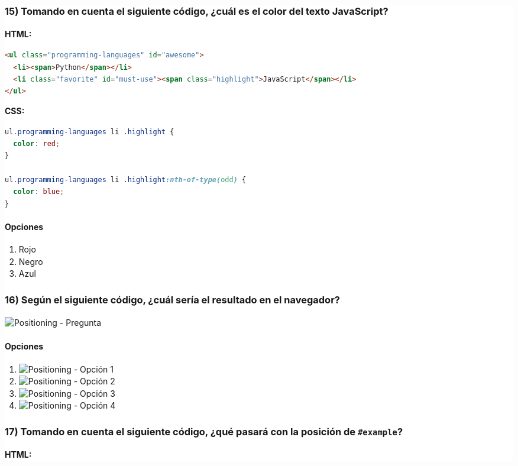 <solution style="display:none;">2</solution>

### 15) Tomando en cuenta el siguiente código, ¿cuál es el color del texto **JavaScript**?

**HTML:**

```html
<ul class="programming-languages" id="awesome">
  <li><span>Python</span></li>
  <li class="favorite" id="must-use"><span class="highlight">JavaScript</span></li>
</ul>
```

**CSS:**

```css
ul.programming-languages li .highlight {
  color: red;
}

ul.programming-languages li .highlight:nth-of-type(odd) {
  color: blue;
}
```

#### Opciones

1. Rojo
2. Negro
3. Azul

<solution style="display:none;">3</solution>

### 16) Según el siguiente código, ¿cuál sería el resultado en el navegador?
![Positioning - Pregunta](https://github.com/Laboratoria/curricula-js/blob/dd5e64037c731b6a89d1f13b36bfaefe89062649/03-interactive-site/00-html-and-css/07-quiz/positioning.png?raw=true)

#### Opciones

1. ![Positioning - Opción 1](https://github.com/Laboratoria/curricula-js/blob/dd5e64037c731b6a89d1f13b36bfaefe89062649/03-interactive-site/00-html-and-css/07-quiz/post-option1.png?raw=true)
2. ![Positioning - Opción 2](https://github.com/Laboratoria/curricula-js/blob/dd5e64037c731b6a89d1f13b36bfaefe89062649/03-interactive-site/00-html-and-css/07-quiz/post-option2.png?raw=true)
3. ![Positioning - Opción 3](https://github.com/Laboratoria/curricula-js/blob/dd5e64037c731b6a89d1f13b36bfaefe89062649/03-interactive-site/00-html-and-css/07-quiz/post-option3.png?raw=true)
4. ![Positioning - Opción 4](https://github.com/Laboratoria/curricula-js/blob/dd5e64037c731b6a89d1f13b36bfaefe89062649/03-interactive-site/00-html-and-css/07-quiz/post-option4.png?raw=true)

<solution style="display:none">3</solution>

### 17) Tomando en cuenta el siguiente código, ¿qué pasará con la posición de `#example`?

**HTML:**
